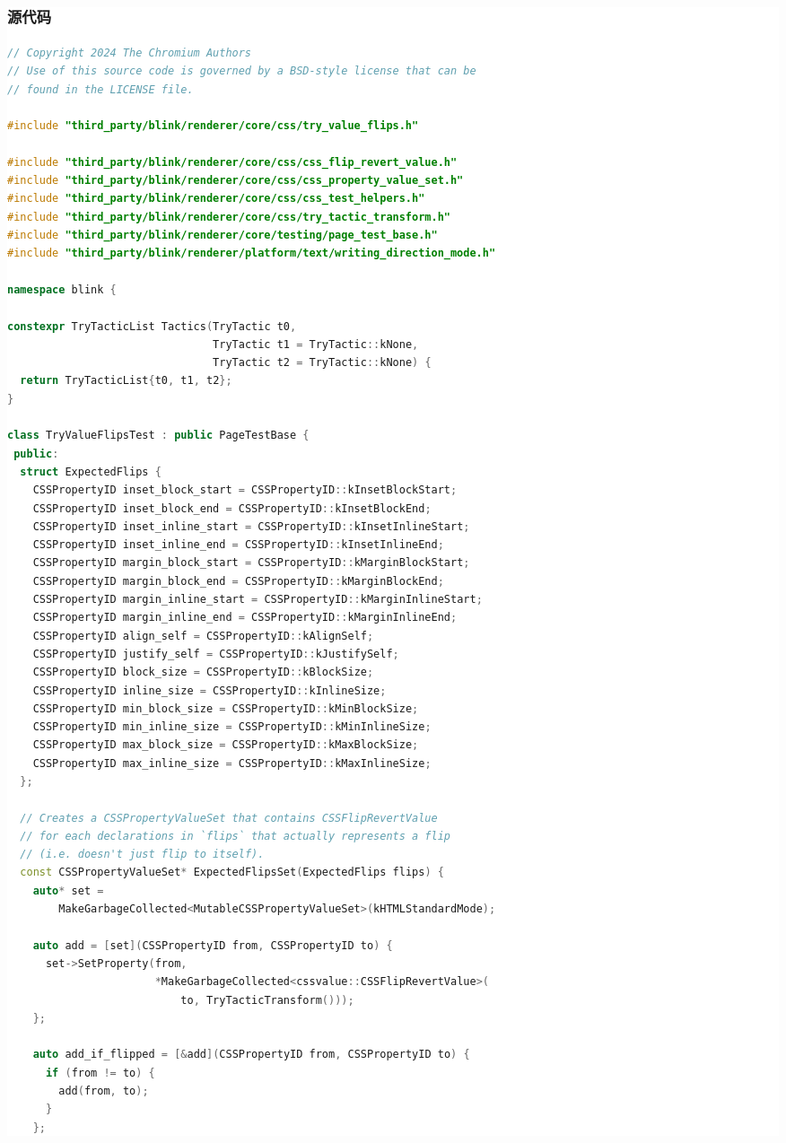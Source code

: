 ### 源代码
```cpp
// Copyright 2024 The Chromium Authors
// Use of this source code is governed by a BSD-style license that can be
// found in the LICENSE file.

#include "third_party/blink/renderer/core/css/try_value_flips.h"

#include "third_party/blink/renderer/core/css/css_flip_revert_value.h"
#include "third_party/blink/renderer/core/css/css_property_value_set.h"
#include "third_party/blink/renderer/core/css/css_test_helpers.h"
#include "third_party/blink/renderer/core/css/try_tactic_transform.h"
#include "third_party/blink/renderer/core/testing/page_test_base.h"
#include "third_party/blink/renderer/platform/text/writing_direction_mode.h"

namespace blink {

constexpr TryTacticList Tactics(TryTactic t0,
                                TryTactic t1 = TryTactic::kNone,
                                TryTactic t2 = TryTactic::kNone) {
  return TryTacticList{t0, t1, t2};
}

class TryValueFlipsTest : public PageTestBase {
 public:
  struct ExpectedFlips {
    CSSPropertyID inset_block_start = CSSPropertyID::kInsetBlockStart;
    CSSPropertyID inset_block_end = CSSPropertyID::kInsetBlockEnd;
    CSSPropertyID inset_inline_start = CSSPropertyID::kInsetInlineStart;
    CSSPropertyID inset_inline_end = CSSPropertyID::kInsetInlineEnd;
    CSSPropertyID margin_block_start = CSSPropertyID::kMarginBlockStart;
    CSSPropertyID margin_block_end = CSSPropertyID::kMarginBlockEnd;
    CSSPropertyID margin_inline_start = CSSPropertyID::kMarginInlineStart;
    CSSPropertyID margin_inline_end = CSSPropertyID::kMarginInlineEnd;
    CSSPropertyID align_self = CSSPropertyID::kAlignSelf;
    CSSPropertyID justify_self = CSSPropertyID::kJustifySelf;
    CSSPropertyID block_size = CSSPropertyID::kBlockSize;
    CSSPropertyID inline_size = CSSPropertyID::kInlineSize;
    CSSPropertyID min_block_size = CSSPropertyID::kMinBlockSize;
    CSSPropertyID min_inline_size = CSSPropertyID::kMinInlineSize;
    CSSPropertyID max_block_size = CSSPropertyID::kMaxBlockSize;
    CSSPropertyID max_inline_size = CSSPropertyID::kMaxInlineSize;
  };

  // Creates a CSSPropertyValueSet that contains CSSFlipRevertValue
  // for each declarations in `flips` that actually represents a flip
  // (i.e. doesn't just flip to itself).
  const CSSPropertyValueSet* ExpectedFlipsSet(ExpectedFlips flips) {
    auto* set =
        MakeGarbageCollected<MutableCSSPropertyValueSet>(kHTMLStandardMode);

    auto add = [set](CSSPropertyID from, CSSPropertyID to) {
      set->SetProperty(from,
                       *MakeGarbageCollected<cssvalue::CSSFlipRevertValue>(
                           to, TryTacticTransform()));
    };

    auto add_if_flipped = [&add](CSSPropertyID from, CSSPropertyID to) {
      if (from != to) {
        add(from, to);
      }
    };

```